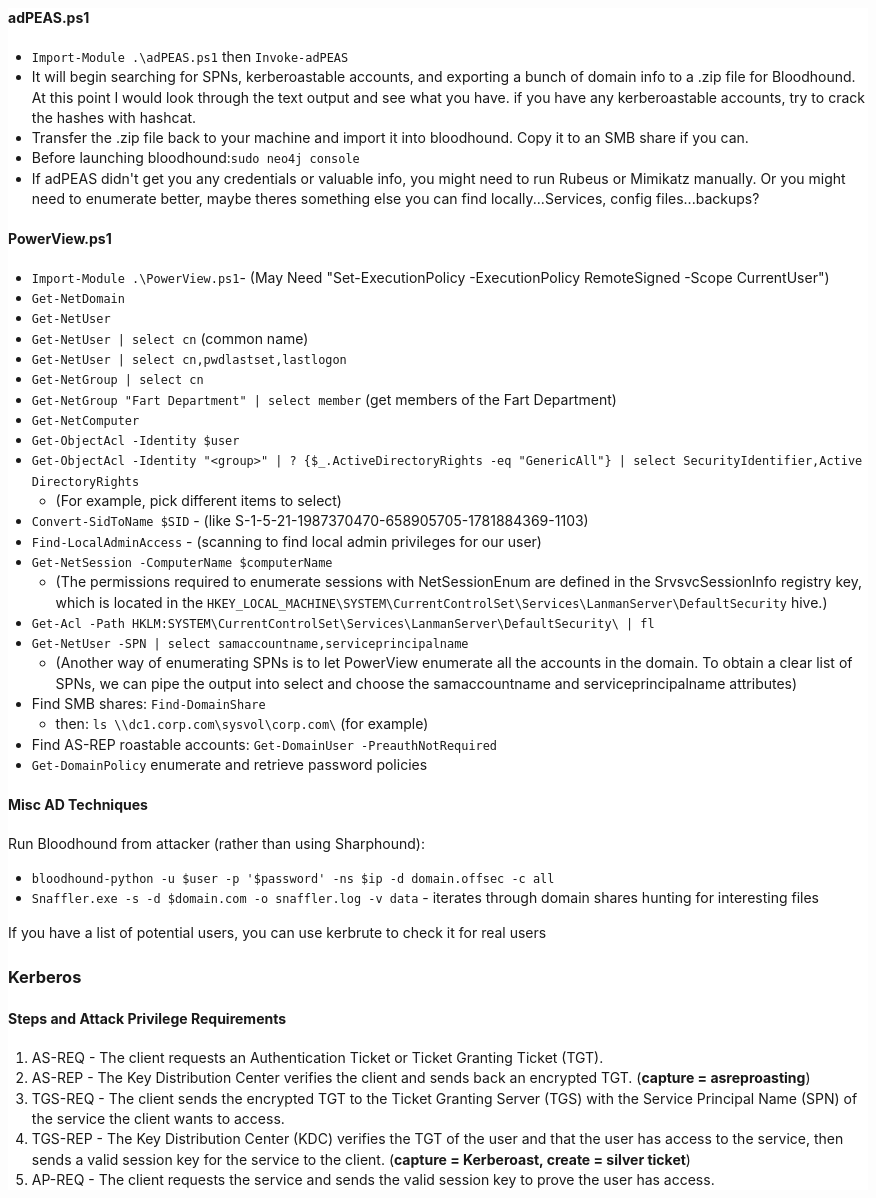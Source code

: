 #### adPEAS.ps1
- `Import-Module .\adPEAS.ps1` then `Invoke-adPEAS`
- It will begin searching for SPNs, kerberoastable accounts, and exporting a bunch of domain info to a .zip file for Bloodhound.  At this point I would look through the text output and see what you have.  if you have any kerberoastable accounts, try to crack the hashes with hashcat. 
- Transfer the .zip file back to your machine and import it into bloodhound.  Copy it to an SMB share if you can. 
- Before launching bloodhound:`sudo neo4j console`
- If adPEAS didn't get you any credentials or valuable info, you might need to run Rubeus or Mimikatz manually.  Or you might need to enumerate better, maybe theres something else you can find locally...Services, config files...backups?

#### PowerView.ps1
- `Import-Module .\PowerView.ps1`- (May Need "Set-ExecutionPolicy -ExecutionPolicy RemoteSigned -Scope CurrentUser")
- `Get-NetDomain`
- `Get-NetUser`
- `Get-NetUser | select cn` (common name)
- `Get-NetUser | select cn,pwdlastset,lastlogon`
- `Get-NetGroup | select cn`
- `Get-NetGroup "Fart Department" | select member` (get members of the Fart Department)
- `Get-NetComputer`
- `Get-ObjectAcl -Identity $user`
- `Get-ObjectAcl -Identity "<group>" | ? {$_.ActiveDirectoryRights -eq "GenericAll"} | select SecurityIdentifier,ActiveDirectoryRights`
	- (For example, pick different items to select)
- `Convert-SidToName $SID` - (like S-1-5-21-1987370470-658905705-1781884369-1103)
- `Find-LocalAdminAccess` -  (scanning to find local admin privileges for our user)
- `Get-NetSession -ComputerName $computerName`
	- (The permissions required to enumerate sessions with NetSessionEnum are defined in the SrvsvcSessionInfo registry key, which is located in the `HKEY_LOCAL_MACHINE\SYSTEM\CurrentControlSet\Services\LanmanServer\DefaultSecurity` hive.)
- `Get-Acl -Path HKLM:SYSTEM\CurrentControlSet\Services\LanmanServer\DefaultSecurity\ | fl`
- `Get-NetUser -SPN | select samaccountname,serviceprincipalname`
	- (Another way of enumerating SPNs is to let PowerView enumerate all the accounts in the domain. To obtain a clear list of SPNs, we can pipe the output into select and choose the samaccountname and serviceprincipalname attributes)
- Find SMB shares: `Find-DomainShare`
	- then: `ls \\dc1.corp.com\sysvol\corp.com\` (for example)
- Find AS-REP roastable accounts: `Get-DomainUser -PreauthNotRequired`
- `Get-DomainPolicy` enumerate and retrieve password policies

#### Misc AD Techniques
Run Bloodhound from attacker (rather than using Sharphound):
- `bloodhound-python -u $user -p '$password' -ns $ip -d domain.offsec -c all`
- `Snaffler.exe -s -d $domain.com -o snaffler.log -v data` - iterates through domain shares hunting for interesting files


If you have a list of potential users, you can use kerbrute to check it for real users


### Kerberos 
#### Steps and Attack Privilege Requirements
1. AS-REQ - The client requests an Authentication Ticket or Ticket Granting Ticket (TGT).
2. AS-REP - The Key Distribution Center verifies the client and sends back an encrypted TGT. (**capture = asreproasting**)
3. TGS-REQ - The client sends the encrypted TGT to the Ticket Granting Server (TGS) with the Service Principal Name (SPN) of the service the client wants to access.
4. TGS-REP - The Key Distribution Center (KDC) verifies the TGT of the user and that the user has access to the service, then sends a valid session key for the service to the client. (**capture = Kerberoast, create = silver ticket**)
5. AP-REQ - The client requests the service and sends the valid session key to prove the user has access.